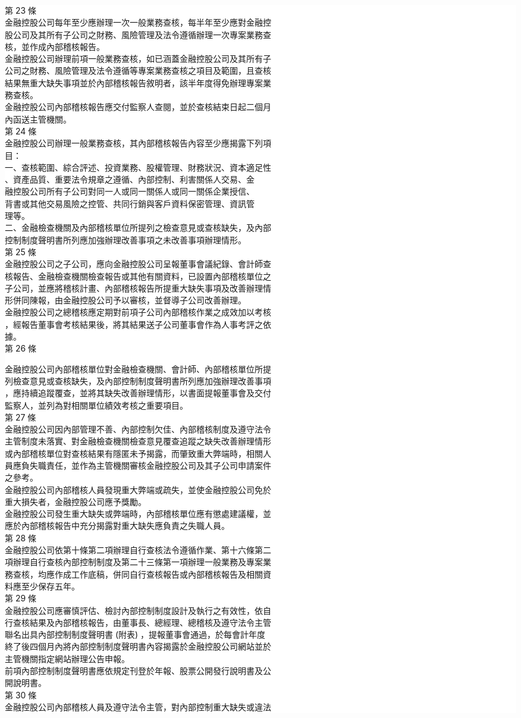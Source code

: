

第 23 條  
金融控股公司每年至少應辦理一次一般業務查核，每半年至少應對金融控  
股公司及其所有子公司之財務、風險管理及法令遵循辦理一次專案業務查  
核，並作成內部稽核報告。  
金融控股公司辦理前項一般業務查核，如已涵蓋金融控股公司及其所有子  
公司之財務、風險管理及法令遵循等專案業務查核之項目及範圍，且查核  
結果無重大缺失事項並於內部稽核報告敘明者，該半年度得免辦理專案業  
務查核。  
金融控股公司內部稽核報告應交付監察人查閱，並於查核結束日起二個月  
內函送主管機關。  
第 24 條  
金融控股公司辦理一般業務查核，其內部稽核報告內容至少應揭露下列項  
目：  
一、查核範圍、綜合評述、投資業務、股權管理、財務狀況、資本適足性  
、資產品質、重要法令規章之遵循、內部控制、利害關係人交易、金  
融控股公司所有子公司對同一人或同一關係人或同一關係企業授信、  
背書或其他交易風險之控管、共同行銷與客戶資料保密管理、資訊管  
理等。  
二、金融檢查機關及內部稽核單位所提列之檢查意見或查核缺失，及內部  
控制制度聲明書所列應加強辦理改善事項之未改善事項辦理情形。  
第 25 條  
金融控股公司之子公司，應向金融控股公司呈報董事會議紀錄、會計師查  
核報告、金融檢查機關檢查報告或其他有關資料，已設置內部稽核單位之  
子公司，並應將稽核計畫、內部稽核報告所提重大缺失事項及改善辦理情  
形併同陳報，由金融控股公司予以審核，並督導子公司改善辦理。  
金融控股公司之總稽核應定期對前項子公司內部稽核作業之成效加以考核  
，經報告董事會考核結果後，將其結果送子公司董事會作為人事考評之依  
據。  
第 26 條  


金融控股公司內部稽核單位對金融檢查機關、會計師、內部稽核單位所提  
列檢查意見或查核缺失，及內部控制制度聲明書所列應加強辦理改善事項  
，應持續追蹤覆查，並將其缺失改善辦理情形，以書面提報董事會及交付  
監察人，並列為對相關單位績效考核之重要項目。  
第 27 條  
金融控股公司因內部管理不善、內部控制欠佳、內部稽核制度及遵守法令  
主管制度未落實、對金融檢查機關檢查意見覆查追蹤之缺失改善辦理情形  
或內部稽核單位對查核結果有隱匿未予揭露，而肇致重大弊端時，相關人  
員應負失職責任，並作為主管機關審核金融控股公司及其子公司申請案件  
之參考。  
金融控股公司內部稽核人員發現重大弊端或疏失，並使金融控股公司免於  
重大損失者，金融控股公司應予獎勵。  
金融控股公司發生重大缺失或弊端時，內部稽核單位應有懲處建議權，並  
應於內部稽核報告中充分揭露對重大缺失應負責之失職人員。  
第 28 條  
金融控股公司依第十條第二項辦理自行查核法令遵循作業、第十六條第二  
項辦理自行查核內部控制制度及第二十三條第一項辦理一般業務及專案業  
務查核，均應作成工作底稿，併同自行查核報告或內部稽核報告及相關資  
料應至少保存五年。  
第 29 條  
金融控股公司應審慎評估、檢討內部控制制度設計及執行之有效性，依自  
行查核結果及內部稽核報告，由董事長、總經理、總稽核及遵守法令主管  
聯名出具內部控制制度聲明書 (附表) ，提報董事會通過，於每會計年度  
終了後四個月內將內部控制制度聲明書內容揭露於金融控股公司網站並於  
主管機關指定網站辦理公告申報。  
前項內部控制制度聲明書應依規定刊登於年報、股票公開發行說明書及公  
開說明書。  
第 30 條  
金融控股公司內部稽核人員及遵守法令主管，對內部控制重大缺失或違法  
